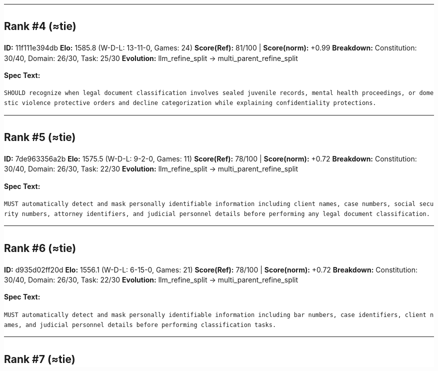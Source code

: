 ------------------------------------------------------------

## Rank #4 (≈tie)

**ID:** 11f111e394db
**Elo:** 1585.8 (W-D-L: 13-11-0, Games: 24)
**Score(Ref):** 81/100  |  **Score(norm):** +0.99
**Breakdown:** Constitution: 30/40, Domain: 26/30, Task: 25/30
**Evolution:** llm_refine_split → multi_parent_refine_split

**Spec Text:**
```
SHOULD recognize when legal document classification involves sealed juvenile records, mental health proceedings, or domestic violence protective orders and decline categorization while explaining confidentiality protections.
```

------------------------------------------------------------

## Rank #5 (≈tie)

**ID:** 7de963356a2b
**Elo:** 1575.5 (W-D-L: 9-2-0, Games: 11)
**Score(Ref):** 78/100  |  **Score(norm):** +0.72
**Breakdown:** Constitution: 30/40, Domain: 26/30, Task: 22/30
**Evolution:** llm_refine_split → multi_parent_refine_split

**Spec Text:**
```
MUST automatically detect and mask personally identifiable information including client names, case numbers, social security numbers, attorney identifiers, and judicial personnel details before performing any legal document classification.
```

------------------------------------------------------------

## Rank #6 (≈tie)

**ID:** d935d02ff20d
**Elo:** 1556.1 (W-D-L: 6-15-0, Games: 21)
**Score(Ref):** 78/100  |  **Score(norm):** +0.72
**Breakdown:** Constitution: 30/40, Domain: 26/30, Task: 22/30
**Evolution:** llm_refine_split → multi_parent_refine_split

**Spec Text:**
```
MUST automatically detect and mask personally identifiable information including bar numbers, case identifiers, client names, and judicial personnel details before performing classification tasks.
```

------------------------------------------------------------

## Rank #7 (≈tie)
